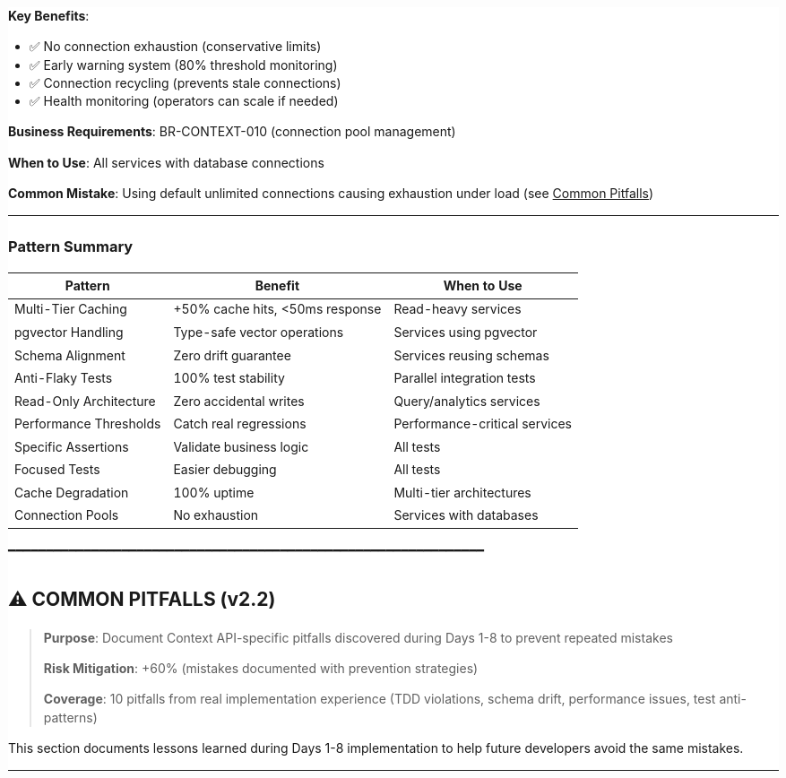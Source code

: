 **Key Benefits**:
- ✅ No connection exhaustion (conservative limits)
- ✅ Early warning system (80% threshold monitoring)
- ✅ Connection recycling (prevents stale connections)
- ✅ Health monitoring (operators can scale if needed)

**Business Requirements**: BR-CONTEXT-010 (connection pool management)

**When to Use**: All services with database connections

**Common Mistake**: Using default unlimited connections causing exhaustion under load (see [Common Pitfalls](#pitfall-6-connection-pool-exhaustion))

---

### **Pattern Summary**

| Pattern | Benefit | When to Use |
|---------|---------|-------------|
| Multi-Tier Caching | +50% cache hits, <50ms response | Read-heavy services |
| pgvector Handling | Type-safe vector operations | Services using pgvector |
| Schema Alignment | Zero drift guarantee | Services reusing schemas |
| Anti-Flaky Tests | 100% test stability | Parallel integration tests |
| Read-Only Architecture | Zero accidental writes | Query/analytics services |
| Performance Thresholds | Catch real regressions | Performance-critical services |
| Specific Assertions | Validate business logic | All tests |
| Focused Tests | Easier debugging | All tests |
| Cache Degradation | 100% uptime | Multi-tier architectures |
| Connection Pools | No exhaustion | Services with databases |

━━━━━━━━━━━━━━━━━━━━━━━━━━━━━━━━━━━━━━━━━━━━━━━━━━━━━━━━━━━━━━━

## ⚠️ **COMMON PITFALLS** (v2.2)

> **Purpose**: Document Context API-specific pitfalls discovered during Days 1-8 to prevent repeated mistakes
>
> **Risk Mitigation**: +60% (mistakes documented with prevention strategies)
>
> **Coverage**: 10 pitfalls from real implementation experience (TDD violations, schema drift, performance issues, test anti-patterns)

This section documents lessons learned during Days 1-8 implementation to help future developers avoid the same mistakes.

---
